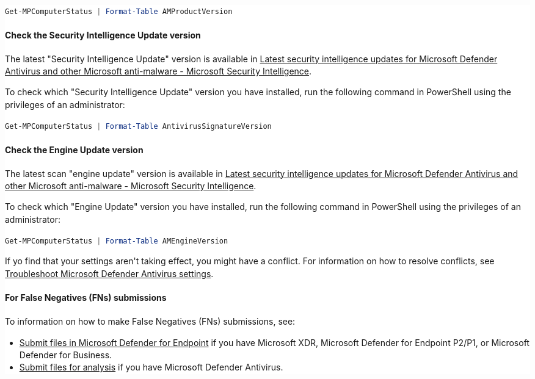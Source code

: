 ```powershell
Get-MPComputerStatus | Format-Table AMProductVersion
```

#### Check the Security Intelligence Update version

The latest "Security Intelligence Update" version is available in [Latest security intelligence updates for Microsoft Defender Antivirus and other Microsoft anti-malware - Microsoft Security Intelligence](https://www.microsoft.com/wdsi/defenderupdates).

To check which "Security Intelligence Update" version you have installed, run the following command in PowerShell using the privileges of an administrator:

```powershell
Get-MPComputerStatus | Format-Table AntivirusSignatureVersion
```

#### Check the Engine Update version

The latest scan "engine update" version is available in [Latest security intelligence updates for Microsoft Defender Antivirus and other Microsoft anti-malware - Microsoft Security Intelligence](https://www.microsoft.com/wdsi/defenderupdates).

To check which "Engine Update" version you have installed, run the following command in PowerShell using the privileges of an administrator:

```powershell
Get-MPComputerStatus | Format-Table AMEngineVersion
```

If yo find that your settings aren't taking effect, you might have a conflict. For information on how to resolve conflicts, see [Troubleshoot Microsoft Defender Antivirus settings](troubleshoot-settings.md).

#### For False Negatives (FNs) submissions

To information on how to make False Negatives (FNs) submissions, see:

- [Submit files in Microsoft Defender for Endpoint](admin-submissions-mde.md) if you have Microsoft XDR, Microsoft Defender for Endpoint P2/P1, or Microsoft Defender for Business.
- [Submit files for analysis](/unified-secops-platform/submission-guide) if you have Microsoft Defender Antivirus.
